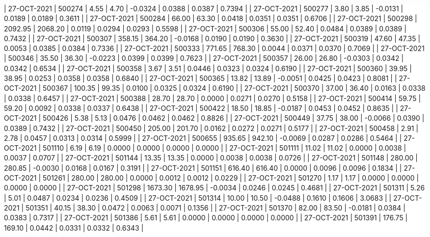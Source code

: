 | 27-OCT-2021 | 500274 | 4.55 | 4.70 | -0.0324 | 0.0388 | 0.0387 | 0.7394 |
| 27-OCT-2021 | 500277 | 3.80 | 3.85 | -0.0131 | 0.0189 | 0.0189 | 0.3611 |
| 27-OCT-2021 | 500284 | 66.00 | 63.30 | 0.0418 | 0.0351 | 0.0351 | 0.6706 |
| 27-OCT-2021 | 500298 | 2092.95 | 2068.20 | 0.0119 | 0.0294 | 0.0293 | 0.5598 |
| 27-OCT-2021 | 500306 | 55.00 | 52.40 | 0.0484 | 0.0389 | 0.0389 | 0.7432 |
| 27-OCT-2021 | 500307 | 358.15 | 364.20 | -0.0168 | 0.0190 | 0.0190 | 0.3630 |
| 27-OCT-2021 | 500319 | 47.60 | 47.35 | 0.0053 | 0.0385 | 0.0384 | 0.7336 |
| 27-OCT-2021 | 500333 | 771.65 | 768.30 | 0.0044 | 0.0371 | 0.0370 | 0.7069 |
| 27-OCT-2021 | 500346 | 35.50 | 36.30 | -0.0223 | 0.0399 | 0.0399 | 0.7623 |
| 27-OCT-2021 | 500357 | 26.00 | 26.80 | -0.0303 | 0.0342 | 0.0342 | 0.6534 |
| 27-OCT-2021 | 500358 | 3.67 | 3.51 | 0.0446 | 0.0323 | 0.0324 | 0.6190 |
| 27-OCT-2021 | 500360 | 39.95 | 38.95 | 0.0253 | 0.0358 | 0.0358 | 0.6840 |
| 27-OCT-2021 | 500365 | 13.82 | 13.89 | -0.0051 | 0.0425 | 0.0423 | 0.8081 |
| 27-OCT-2021 | 500367 | 100.35 | 99.35 | 0.0100 | 0.0325 | 0.0324 | 0.6190 |
| 27-OCT-2021 | 500370 | 37.00 | 36.40 | 0.0163 | 0.0338 | 0.0338 | 0.6457 |
| 27-OCT-2021 | 500388 | 28.70 | 28.70 | 0.0000 | 0.0271 | 0.0270 | 0.5158 |
| 27-OCT-2021 | 500414 | 59.75 | 59.20 | 0.0092 | 0.0338 | 0.0337 | 0.6438 |
| 27-OCT-2021 | 500422 | 18.50 | 18.85 | -0.0187 | 0.0453 | 0.0452 | 0.8635 |
| 27-OCT-2021 | 500426 | 5.38 | 5.13 | 0.0476 | 0.0462 | 0.0462 | 0.8826 |
| 27-OCT-2021 | 500449 | 37.75 | 38.00 | -0.0066 | 0.0390 | 0.0389 | 0.7432 |
| 27-OCT-2021 | 500450 | 205.00 | 201.70 | 0.0162 | 0.0272 | 0.0271 | 0.5177 |
| 27-OCT-2021 | 500458 | 2.91 | 2.78 | 0.0457 | 0.0313 | 0.0314 | 0.5999 |
| 27-OCT-2021 | 500655 | 935.65 | 942.10 | -0.0069 | 0.0287 | 0.0286 | 0.5464 |
| 27-OCT-2021 | 501110 | 6.19 | 6.19 | 0.0000 | 0.0000 | 0.0000 | 0.0000 |
| 27-OCT-2021 | 501111 | 11.02 | 11.02 | 0.0000 | 0.0038 | 0.0037 | 0.0707 |
| 27-OCT-2021 | 501144 | 13.35 | 13.35 | 0.0000 | 0.0038 | 0.0038 | 0.0726 |
| 27-OCT-2021 | 501148 | 280.00 | 280.85 | -0.0030 | 0.0168 | 0.0167 | 0.3191 |
| 27-OCT-2021 | 501151 | 616.40 | 616.40 | 0.0000 | 0.0096 | 0.0096 | 0.1834 |
| 27-OCT-2021 | 501261 | 280.00 | 280.00 | 0.0000 | 0.0012 | 0.0012 | 0.0229 |
| 27-OCT-2021 | 501270 | 1.17 | 1.17 | 0.0000 | 0.0000 | 0.0000 | 0.0000 |
| 27-OCT-2021 | 501298 | 1673.30 | 1678.95 | -0.0034 | 0.0246 | 0.0245 | 0.4681 |
| 27-OCT-2021 | 501311 | 5.26 | 5.01 | 0.0487 | 0.0234 | 0.0236 | 0.4509 |
| 27-OCT-2021 | 501314 | 10.00 | 10.50 | -0.0488 | 0.1610 | 0.1606 | 3.0683 |
| 27-OCT-2021 | 501351 | 40.15 | 38.30 | 0.0472 | 0.0063 | 0.0071 | 0.1356 |
| 27-OCT-2021 | 501370 | 82.00 | 83.50 | -0.0181 | 0.0384 | 0.0383 | 0.7317 |
| 27-OCT-2021 | 501386 | 5.61 | 5.61 | 0.0000 | 0.0000 | 0.0000 | 0.0000 |
| 27-OCT-2021 | 501391 | 176.75 | 169.10 | 0.0442 | 0.0331 | 0.0332 | 0.6343 |